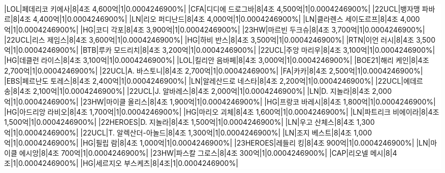 |LOL|페데리코 키에사|8|4조 4,600억|1|0.0004246900%|
|CFA|디디에 드로그바|8|4조 4,500억|1|0.0004246900%|
|22UCL|뱅자맹 파바르|8|4조 4,400억|1|0.0004246900%|
|LN|리오 퍼디난드|8|4조 4,000억|1|0.0004246900%|
|LN|클라렌스 세이도르프|8|4조 4,000억|1|0.0004246900%|
|HG|코디 각포|8|4조 3,900억|1|0.0004246900%|
|23HW|마르빈 두크슈|8|4조 3,700억|1|0.0004246900%|
|22UCL|리스 제임스|8|4조 3,600억|1|0.0004246900%|
|HG|하비 반스|8|4조 3,500억|1|0.0004246900%|
|RTN|이언 러시|8|4조 3,500억|1|0.0004246900%|
|BTB|루카 모드리치|8|4조 3,200억|1|0.0004246900%|
|22UCL|주앙 마리우|8|4조 3,100억|1|0.0004246900%|
|HG|데클런 라이스|8|4조 3,100억|1|0.0004246900%|
|LOL|킬리안 음바페|8|4조 3,000억|1|0.0004246900%|
|BOE21|해리 케인|8|4조 2,700억|1|0.0004246900%|
|22UCL|A. 바스토니|8|4조 2,700억|1|0.0004246900%|
|FA|카카|8|4조 2,500억|1|0.0004246900%|
|EBS|페르난도 토레스|8|4조 2,400억|1|0.0004246900%|
|LN|알레산드로 네스타|8|4조 2,200억|1|0.0004246900%|
|22UCL|에데르송|8|4조 2,100억|1|0.0004246900%|
|22UCL|J. 알바레스|8|4조 2,000억|1|0.0004246900%|
|LN|D. 지놀라|8|4조 2,000억|1|0.0004246900%|
|23HW|마이클 올리스|8|4조 1,900억|1|0.0004246900%|
|HG|프랑코 바레시|8|4조 1,800억|1|0.0004246900%|
|HG|아드리앙 라비오|8|4조 1,700억|1|0.0004246900%|
|HG|마리오 괴체|8|4조 1,600억|1|0.0004246900%|
|LN|파트리크 비에이라|8|4조 1,500억|1|0.0004246900%|
|22HEROES|D. 지놀라|8|4조 1,500억|1|0.0004246900%|
|LN|우고 산체스|8|4조 1,300억|1|0.0004246900%|
|22UCL|T. 알렉산더-아놀드|8|4조 1,300억|1|0.0004246900%|
|LN|조지 베스트|8|4조 1,000억|1|0.0004246900%|
|HG|필립 람|8|4조 1,000억|1|0.0004246900%|
|23HEROES|레들리 킹|8|4조 900억|1|0.0004246900%|
|LN|마이클 에시앙|8|4조 700억|1|0.0004246900%|
|23HW|파스칼 그로스|8|4조 300억|1|0.0004246900%|
|CAP|리오넬 메시|8|4조|1|0.0004246900%|
|HG|세르지오 부스케츠|8|4조|1|0.0004246900%|